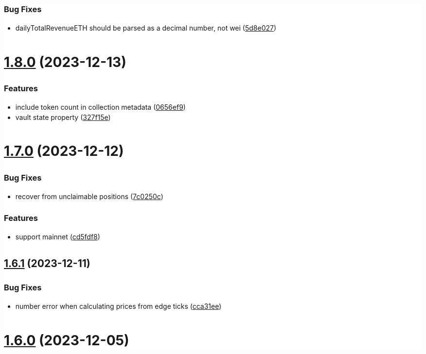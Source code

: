 
### Bug Fixes

* dailyTotalRevenueETH should be parsed as a decimal number, not wei ([5d8e027](https://github.com/NFTX-project/nftxjs/commit/5d8e027989c253288d9e37f82ebee3e87178af91))





# [1.8.0](https://github.com/NFTX-project/nftxjs/compare/v1.7.0...v1.8.0) (2023-12-13)


### Features

* include token count in collection metadata ([0656ef9](https://github.com/NFTX-project/nftxjs/commit/0656ef9b06f27744520c623e1e5c4eac12a21b66))
* vault state property ([327f15e](https://github.com/NFTX-project/nftxjs/commit/327f15ef9b59a898ecc1709d4c599acf503cf148))





# [1.7.0](https://github.com/NFTX-project/nftxjs/compare/v1.6.1...v1.7.0) (2023-12-12)


### Bug Fixes

* recover from unclaimable positions ([7c0250c](https://github.com/NFTX-project/nftxjs/commit/7c0250c9ca0bff44d163a1bc21dfda6b926afc5d))


### Features

* support mainnet ([cd5fdf8](https://github.com/NFTX-project/nftxjs/commit/cd5fdf80bffff1db8d0359fa80722a524403fb49))





## [1.6.1](https://github.com/NFTX-project/nftxjs/compare/v1.6.0...v1.6.1) (2023-12-11)


### Bug Fixes

* number error when calculating prices from edge ticks ([cca31ee](https://github.com/NFTX-project/nftxjs/commit/cca31eeac1a1e08f6eab71ecf3d4743ecd86e6d4))





# [1.6.0](https://github.com/NFTX-project/nftxjs/compare/v1.5.0...v1.6.0) (2023-12-05)
